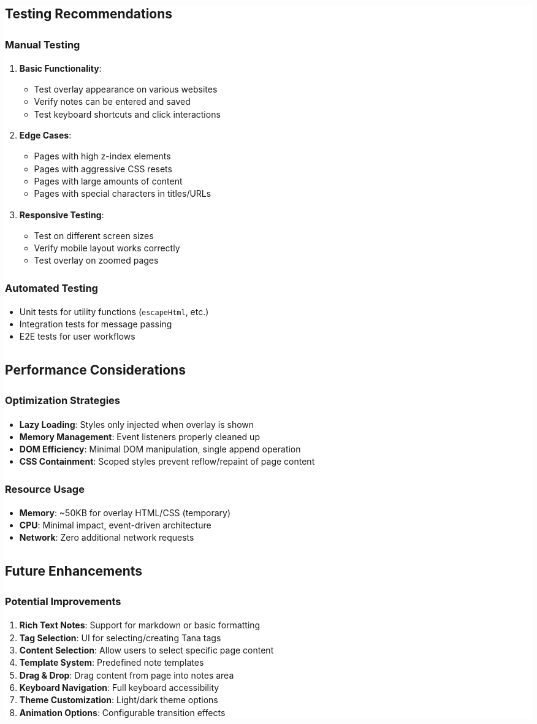 ## Testing Recommendations

### Manual Testing
1. **Basic Functionality**:
   - Test overlay appearance on various websites
   - Verify notes can be entered and saved
   - Test keyboard shortcuts and click interactions

2. **Edge Cases**:
   - Pages with high z-index elements
   - Pages with aggressive CSS resets
   - Pages with large amounts of content
   - Pages with special characters in titles/URLs

3. **Responsive Testing**:
   - Test on different screen sizes
   - Verify mobile layout works correctly
   - Test overlay on zoomed pages

### Automated Testing
- Unit tests for utility functions (`escapeHtml`, etc.)
- Integration tests for message passing
- E2E tests for user workflows

## Performance Considerations

### Optimization Strategies
- **Lazy Loading**: Styles only injected when overlay is shown
- **Memory Management**: Event listeners properly cleaned up
- **DOM Efficiency**: Minimal DOM manipulation, single append operation
- **CSS Containment**: Scoped styles prevent reflow/repaint of page content

### Resource Usage
- **Memory**: ~50KB for overlay HTML/CSS (temporary)
- **CPU**: Minimal impact, event-driven architecture
- **Network**: Zero additional network requests

## Future Enhancements

### Potential Improvements
1. **Rich Text Notes**: Support for markdown or basic formatting
2. **Tag Selection**: UI for selecting/creating Tana tags
3. **Content Selection**: Allow users to select specific page content
4. **Template System**: Predefined note templates
5. **Drag & Drop**: Drag content from page into notes area
6. **Keyboard Navigation**: Full keyboard accessibility
7. **Theme Customization**: Light/dark theme options
8. **Animation Options**: Configurable transition effects
